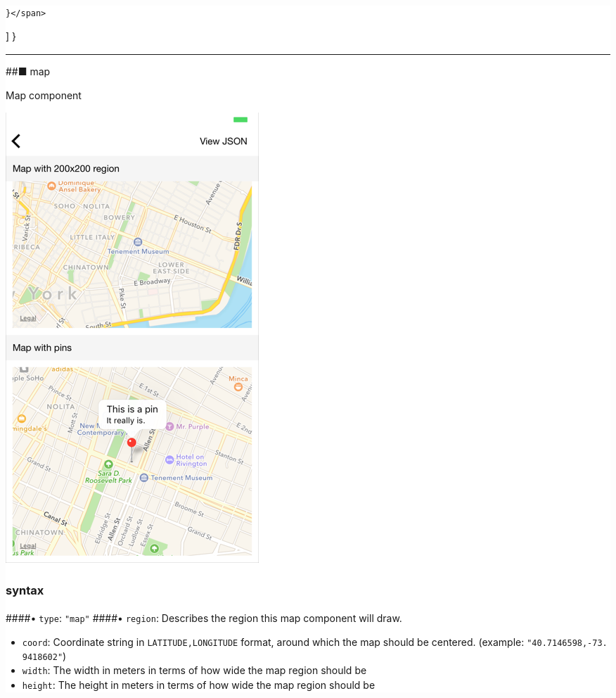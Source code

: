     }</span>
  ]
}</span></pre>

---

##■  map

Map component

![map component](images/components_map.png)

### syntax

####• `type`: `"map"`
####• `region`: Describes the region this map component will draw. 
  - `coord`: Coordinate string in `LATITUDE,LONGITUDE` format, around which the map should be centered. (example: `"40.7146598,-73.9418602"`)
  - `width`: The width in meters in terms of how wide the map region should be
  - `height`: The height in meters in terms of how wide the map region should be

